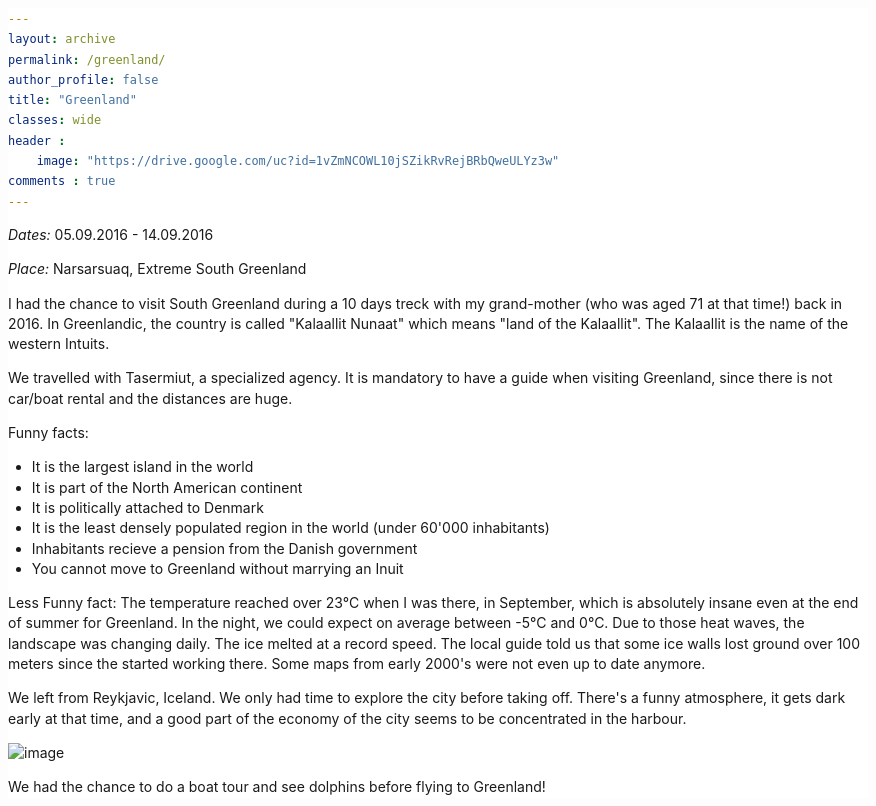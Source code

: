 ```yaml
---
layout: archive
permalink: /greenland/
author_profile: false
title: "Greenland"
classes: wide
header :
    image: "https://drive.google.com/uc?id=1vZmNCOWL10jSZikRvRejBRbQweULYz3w"
comments : true
---
```



<script src="https://ajax.googleapis.com/ajax/libs/jquery/1.11.1/jquery.min.js"></script>


<link  href="https://cdnjs.cloudflare.com/ajax/libs/fotorama/4.6.4/fotorama.css" rel="stylesheet">
<script src="https://cdnjs.cloudflare.com/ajax/libs/fotorama/4.6.4/fotorama.js"></script>

*Dates:* 05.09.2016 - 14.09.2016

*Place:* Narsarsuaq, Extreme South Greenland

<iframe src="https://www.google.com/maps/d/u/0/embed?mid=1-i_9FwCF2fju8RSWPY7H4JTQE__OZupE" width="100%" height="500" frameBorder="0"></iframe>

I had the chance to visit South Greenland during a 10 days treck with my grand-mother (who was aged 71 at that time!) back in 2016. In Greenlandic, the country is called "Kalaallit Nunaat" which means "land of the Kalaallit". The Kalaallit is the name of the western Intuits.

We travelled with Tasermiut, a specialized agency. It is mandatory to have a guide when visiting Greenland, since there is not car/boat rental and the distances are huge.

Funny facts:
- It is the largest island in the world
- It is part of the North American continent
- It is politically attached to Denmark
- It is the least densely populated region in the world (under 60'000 inhabitants)
- Inhabitants recieve a pension from the Danish government
- You cannot move to Greenland without marrying an Inuit

Less Funny fact:
The temperature reached over 23°C when I was there, in September, which is absolutely insane even at the end of summer for Greenland. In the night, we could expect on average between -5°C and 0°C. Due to those heat waves, the landscape was changing daily. The ice melted at a record speed. The local guide told us that some ice walls lost ground over 100 meters since the started working there. Some maps from early 2000's were not even up to date anymore.

We left from Reykjavic, Iceland. We only had time to explore the city before taking off. There's a funny atmosphere, it gets dark early at that time, and a good part of the economy of the city seems to be concentrated in the harbour.

![image](https://drive.google.com/uc?id=19billXk6lzAI0pQMJmox-xhpJzpxG8lZ)

We had the chance to do a boat tour and see dolphins before flying to Greenland!
